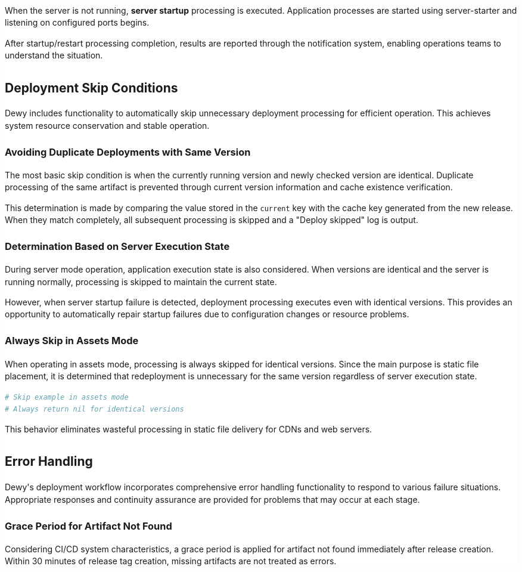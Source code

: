 When the server is not running, **server startup** processing is executed. Application processes are started using server-starter and listening on configured ports begins.

After startup/restart processing completion, results are reported through the notification system, enabling operations teams to understand the situation.

## Deployment Skip Conditions

Dewy includes functionality to automatically skip unnecessary deployment processing for efficient operation. This achieves system resource conservation and stable operation.

### Avoiding Duplicate Deployments with Same Version

The most basic skip condition is when the currently running version and newly checked version are identical. Duplicate processing of the same artifact is prevented through current version information and cache existence verification.

This determination is made by comparing the value stored in the `current` key with the cache key generated from the new release. When they match completely, all subsequent processing is skipped and a "Deploy skipped" log is output.

### Determination Based on Server Execution State

During server mode operation, application execution state is also considered. When versions are identical and the server is running normally, processing is skipped to maintain the current state.

However, when server startup failure is detected, deployment processing executes even with identical versions. This provides an opportunity to automatically repair startup failures due to configuration changes or resource problems.

### Always Skip in Assets Mode

When operating in assets mode, processing is always skipped for identical versions. Since the main purpose is static file placement, it is determined that redeployment is unnecessary for the same version regardless of server execution state.

```bash
# Skip example in assets mode
# Always return nil for identical versions
```

This behavior eliminates wasteful processing in static file delivery for CDNs and web servers.

## Error Handling

Dewy's deployment workflow incorporates comprehensive error handling functionality to respond to various failure situations. Appropriate responses and continuity assurance are provided for problems that may occur at each stage.

### Grace Period for Artifact Not Found

Considering CI/CD system characteristics, a grace period is applied for artifact not found immediately after release creation. Within 30 minutes of release tag creation, missing artifacts are not treated as errors.
